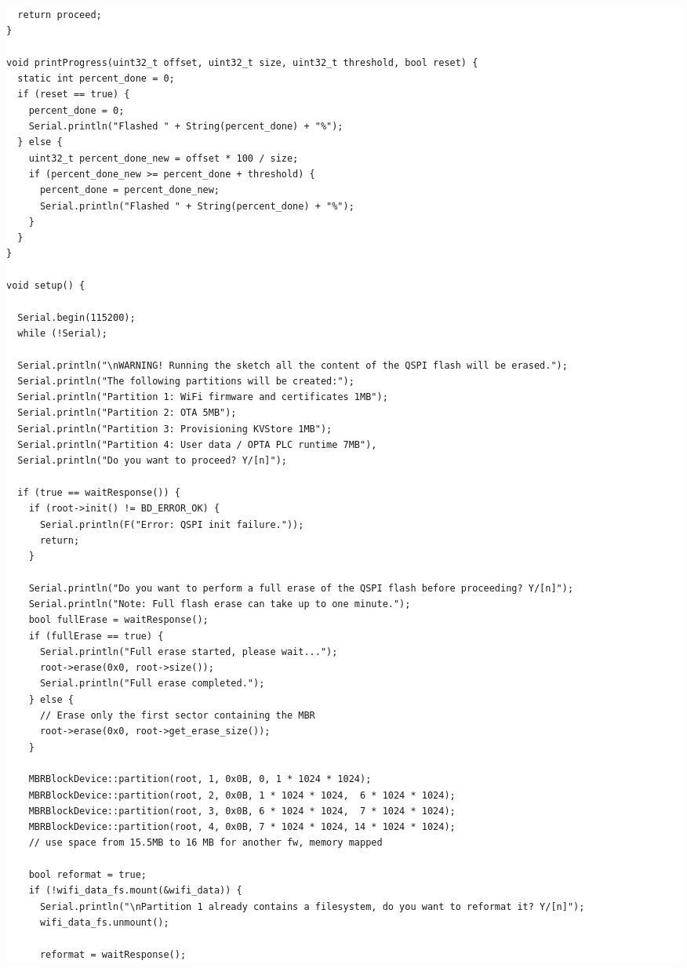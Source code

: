 ```arduino
  return proceed;
}

void printProgress(uint32_t offset, uint32_t size, uint32_t threshold, bool reset) {
  static int percent_done = 0;
  if (reset == true) {
    percent_done = 0;
    Serial.println("Flashed " + String(percent_done) + "%");
  } else {
    uint32_t percent_done_new = offset * 100 / size;
    if (percent_done_new >= percent_done + threshold) {
      percent_done = percent_done_new;
      Serial.println("Flashed " + String(percent_done) + "%");
    }
  }
}

void setup() {

  Serial.begin(115200);
  while (!Serial);

  Serial.println("\nWARNING! Running the sketch all the content of the QSPI flash will be erased.");
  Serial.println("The following partitions will be created:");
  Serial.println("Partition 1: WiFi firmware and certificates 1MB");
  Serial.println("Partition 2: OTA 5MB");
  Serial.println("Partition 3: Provisioning KVStore 1MB");
  Serial.println("Partition 4: User data / OPTA PLC runtime 7MB"),
  Serial.println("Do you want to proceed? Y/[n]");

  if (true == waitResponse()) {
    if (root->init() != BD_ERROR_OK) {
      Serial.println(F("Error: QSPI init failure."));
      return;
    }

    Serial.println("Do you want to perform a full erase of the QSPI flash before proceeding? Y/[n]");
    Serial.println("Note: Full flash erase can take up to one minute.");
    bool fullErase = waitResponse();
    if (fullErase == true) {
      Serial.println("Full erase started, please wait...");
      root->erase(0x0, root->size());
      Serial.println("Full erase completed.");
    } else {
      // Erase only the first sector containing the MBR
      root->erase(0x0, root->get_erase_size());
    }

    MBRBlockDevice::partition(root, 1, 0x0B, 0, 1 * 1024 * 1024);
    MBRBlockDevice::partition(root, 2, 0x0B, 1 * 1024 * 1024,  6 * 1024 * 1024);
    MBRBlockDevice::partition(root, 3, 0x0B, 6 * 1024 * 1024,  7 * 1024 * 1024);
    MBRBlockDevice::partition(root, 4, 0x0B, 7 * 1024 * 1024, 14 * 1024 * 1024);
    // use space from 15.5MB to 16 MB for another fw, memory mapped

    bool reformat = true;
    if (!wifi_data_fs.mount(&wifi_data)) {
      Serial.println("\nPartition 1 already contains a filesystem, do you want to reformat it? Y/[n]");
      wifi_data_fs.unmount();

      reformat = waitResponse();
```